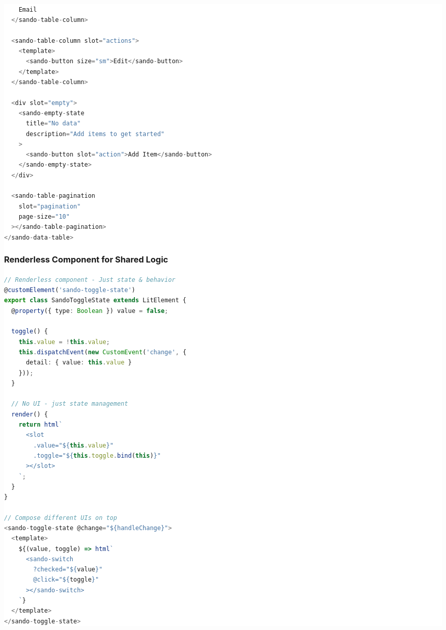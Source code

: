 ```typescript
    Email
  </sando-table-column>

  <sando-table-column slot="actions">
    <template>
      <sando-button size="sm">Edit</sando-button>
    </template>
  </sando-table-column>

  <div slot="empty">
    <sando-empty-state
      title="No data"
      description="Add items to get started"
    >
      <sando-button slot="action">Add Item</sando-button>
    </sando-empty-state>
  </div>

  <sando-table-pagination
    slot="pagination"
    page-size="10"
  ></sando-table-pagination>
</sando-data-table>
```

### Renderless Component for Shared Logic

```typescript
// Renderless component - Just state & behavior
@customElement('sando-toggle-state')
export class SandoToggleState extends LitElement {
  @property({ type: Boolean }) value = false;

  toggle() {
    this.value = !this.value;
    this.dispatchEvent(new CustomEvent('change', {
      detail: { value: this.value }
    }));
  }

  // No UI - just state management
  render() {
    return html`
      <slot
        .value="${this.value}"
        .toggle="${this.toggle.bind(this)}"
      ></slot>
    `;
  }
}

// Compose different UIs on top
<sando-toggle-state @change="${handleChange}">
  <template>
    ${(value, toggle) => html`
      <sando-switch
        ?checked="${value}"
        @click="${toggle}"
      ></sando-switch>
    `}
  </template>
</sando-toggle-state>

```